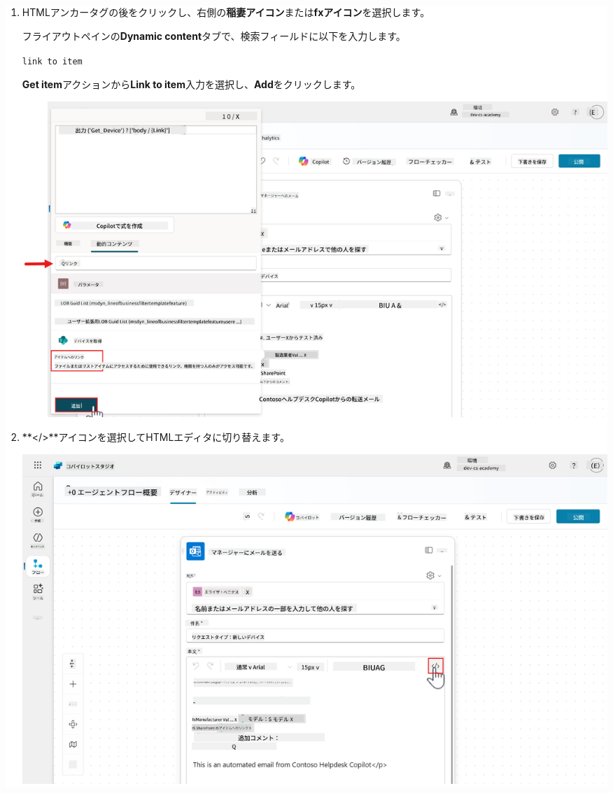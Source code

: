 1. HTMLアンカータグの後をクリックし、右側の**稲妻アイコン**または**fxアイコン**を選択します。

    フライアウトペインの**Dynamic content**タブで、検索フィールドに以下を入力します。

    ```text
    link to item
    ```

    **Get item**アクションから**Link to item**入力を選択し、**Add**をクリックします。

    ![動的コンテンツとしてLink to itemを追加](../../../../../translated_images/9.1_34_AddLinkToItem.6827bd3bad484f7382d060435bb0ef45e9bb1c3ad4774529559bb4c5f9bbca8c.ja.png)

1. **&lt;/&gt;**アイコンを選択してHTMLエディタに切り替えます。

    ![ユーザー入力を追加](../../../../../translated_images/9.1_35_ToggleCodeView.ae3a9caf213f2c6366487e10092ad1fad3494f110936219258d842c23e7f46d9.ja.png)
